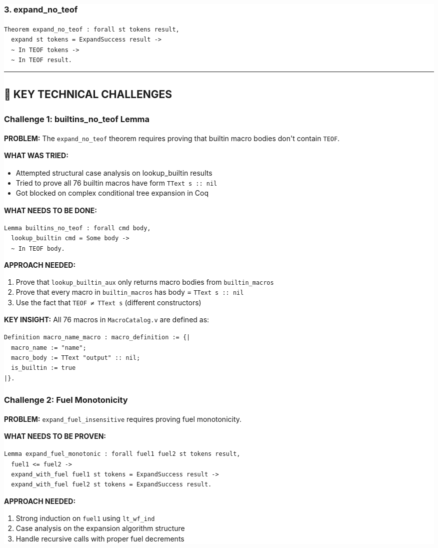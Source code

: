 ### **3. expand_no_teof**
```coq
Theorem expand_no_teof : forall st tokens result,
  expand st tokens = ExpandSuccess result ->
  ~ In TEOF tokens ->
  ~ In TEOF result.
```

---

## 🚨 **KEY TECHNICAL CHALLENGES**

### **Challenge 1: builtins_no_teof Lemma**
**PROBLEM:** The `expand_no_teof` theorem requires proving that builtin macro bodies don't contain `TEOF`.

**WHAT WAS TRIED:**
- Attempted structural case analysis on lookup_builtin results
- Tried to prove all 76 builtin macros have form `TText s :: nil`
- Got blocked on complex conditional tree expansion in Coq

**WHAT NEEDS TO BE DONE:**
```coq
Lemma builtins_no_teof : forall cmd body,
  lookup_builtin cmd = Some body ->
  ~ In TEOF body.
```

**APPROACH NEEDED:**
1. Prove that `lookup_builtin_aux` only returns macro bodies from `builtin_macros`
2. Prove that every macro in `builtin_macros` has body = `TText s :: nil`  
3. Use the fact that `TEOF ≠ TText s` (different constructors)

**KEY INSIGHT:** All 76 macros in `MacroCatalog.v` are defined as:
```coq
Definition macro_name_macro : macro_definition := {|
  macro_name := "name";
  macro_body := TText "output" :: nil;
  is_builtin := true
|}.
```

### **Challenge 2: Fuel Monotonicity**
**PROBLEM:** `expand_fuel_insensitive` requires proving fuel monotonicity.

**WHAT NEEDS TO BE PROVEN:**
```coq
Lemma expand_fuel_monotonic : forall fuel1 fuel2 st tokens result,
  fuel1 <= fuel2 ->
  expand_with_fuel fuel1 st tokens = ExpandSuccess result ->
  expand_with_fuel fuel2 st tokens = ExpandSuccess result.
```

**APPROACH NEEDED:**
1. Strong induction on `fuel1` using `lt_wf_ind`
2. Case analysis on the expansion algorithm structure
3. Handle recursive calls with proper fuel decrements
